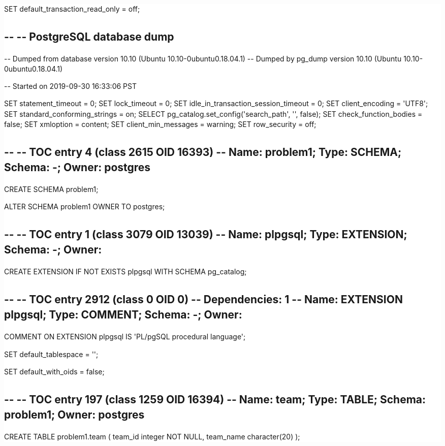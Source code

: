 SET default_transaction_read_only = off;

--
-- PostgreSQL database dump
--

-- Dumped from database version 10.10 (Ubuntu 10.10-0ubuntu0.18.04.1)
-- Dumped by pg_dump version 10.10 (Ubuntu 10.10-0ubuntu0.18.04.1)

-- Started on 2019-09-30 16:33:06 PST

SET statement_timeout = 0;
SET lock_timeout = 0;
SET idle_in_transaction_session_timeout = 0;
SET client_encoding = 'UTF8';
SET standard_conforming_strings = on;
SELECT pg_catalog.set_config('search_path', '', false);
SET check_function_bodies = false;
SET xmloption = content;
SET client_min_messages = warning;
SET row_security = off;

--
-- TOC entry 4 (class 2615 OID 16393)
-- Name: problem1; Type: SCHEMA; Schema: -; Owner: postgres
--

CREATE SCHEMA problem1;


ALTER SCHEMA problem1 OWNER TO postgres;

--
-- TOC entry 1 (class 3079 OID 13039)
-- Name: plpgsql; Type: EXTENSION; Schema: -; Owner: 
--

CREATE EXTENSION IF NOT EXISTS plpgsql WITH SCHEMA pg_catalog;


--
-- TOC entry 2912 (class 0 OID 0)
-- Dependencies: 1
-- Name: EXTENSION plpgsql; Type: COMMENT; Schema: -; Owner: 
--

COMMENT ON EXTENSION plpgsql IS 'PL/pgSQL procedural language';


SET default_tablespace = '';

SET default_with_oids = false;

--
-- TOC entry 197 (class 1259 OID 16394)
-- Name: team; Type: TABLE; Schema: problem1; Owner: postgres
--

CREATE TABLE problem1.team (
    team_id integer NOT NULL,
    team_name character(20)
);
